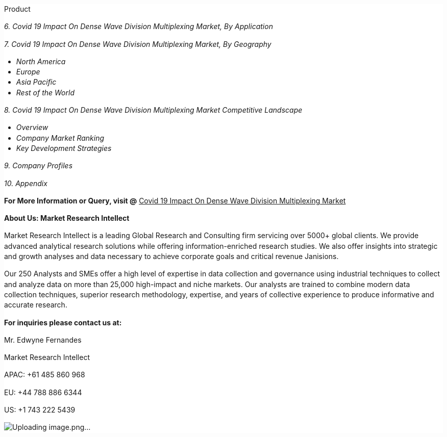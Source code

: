 Product</span></em></p><p><em><span class="font-[700]">6. Covid 19 Impact On Dense Wave Division Multiplexing Market, By Application</span></em></p><p><em><span class="font-[700]">7. Covid 19 Impact On Dense Wave Division Multiplexing Market, By Geography</span></em></p><ul><li><em><span class="">North America</span></em></li><li><em><span class="">Europe</span></em></li><li><em><span class="">Asia Pacific</span></em></li><li><em><span class="">Rest of the World</span></em></li></ul><p><em><span class="font-[700]">8. Covid 19 Impact On Dense Wave Division Multiplexing Market Competitive Landscape</span></em></p><ul><li><em><span class="">Overview</span></em></li><li><em><span class="">Company Market Ranking</span></em></li><li><em><span class="">Key Development Strategies</span></em></li></ul><p><em><span class="font-[700]">9. Company Profiles</span></em></p><p><em><span class="font-[700]">10. Appendix</span></em></p><p><span class="font-[700]"><strong>For More Information or Query, visit&nbsp;@</strong>&nbsp;</span><span class="font-[700]"><a href="https://www.marketresearchintellect.com/product/covid-19-impact-on-dense-wave-division-multiplexing-market-size-forecast/?utm_source=Linkedin&utm_medium=865" target="_blank" data-tracking-control-name="article-ssr-frontend-pulse_little-text-block" data-tracking-will-navigate="" data-test-link="">Covid 19 Impact On Dense Wave Division Multiplexing Market</a></span></p><p><strong><span class="font-[700]">About Us: Market Research Intellect</span></strong></p><p><span class="">Market Research Intellect is a leading Global Research and Consulting firm servicing over 5000+ global clients. We provide advanced analytical research solutions while offering information-enriched research studies.&nbsp;</span>We also offer insights into strategic and growth analyses and data necessary to achieve corporate goals and critical revenue Janisions.</p><p><span class="">Our 250 Analysts and SMEs offer a high level of expertise in data collection and governance using industrial techniques to collect and analyze data on more than 25,000 high-impact and niche markets. Our analysts are trained to combine modern data collection techniques, superior research methodology, expertise, and years of collective experience to produce informative and accurate research.</span></p><p><strong>For inquiries please contact us at:</strong></p><p>Mr. Edwyne Fernandes</p><p>Market Research Intellect</p><p>APAC: +61 485 860 968</p><p>EU: +44 788 886 6344</p><p>US: +1 743 222 5439</p>
![Uploading image.png…]()
